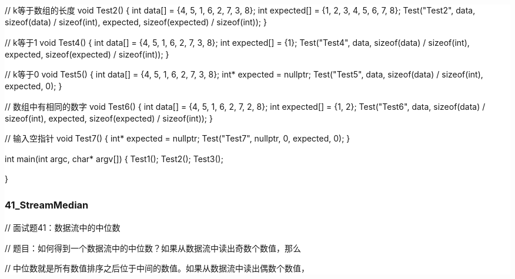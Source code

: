 // k等于数组的长度
void Test2()
{
    int data[] = {4, 5, 1, 6, 2, 7, 3, 8};
    int expected[] = {1, 2, 3, 4, 5, 6, 7, 8};
    Test("Test2", data, sizeof(data) / sizeof(int), expected, sizeof(expected) / sizeof(int));
}

// k等于1
void Test4()
{
    int data[] = {4, 5, 1, 6, 2, 7, 3, 8};
    int expected[] = {1};
    Test("Test4", data, sizeof(data) / sizeof(int), expected, sizeof(expected) / sizeof(int));
}

// k等于0
void Test5()
{
    int data[] = {4, 5, 1, 6, 2, 7, 3, 8};
    int* expected = nullptr;
    Test("Test5", data, sizeof(data) / sizeof(int), expected, 0);
}

// 数组中有相同的数字
void Test6()
{
    int data[] = {4, 5, 1, 6, 2, 7, 2, 8};
    int expected[] = {1, 2};
    Test("Test6", data, sizeof(data) / sizeof(int), expected, sizeof(expected) / sizeof(int));
}

// 输入空指针
void Test7()
{
    int* expected = nullptr;
    Test("Test7", nullptr, 0, expected, 0);
}

int main(int argc, char* argv[])
{
    Test1();
    Test2();
    Test3();

}


### 41_StreamMedian

// 面试题41：数据流中的中位数

// 题目：如何得到一个数据流中的中位数？如果从数据流中读出奇数个数值，那么

// 中位数就是所有数值排序之后位于中间的数值。如果从数据流中读出偶数个数值，
